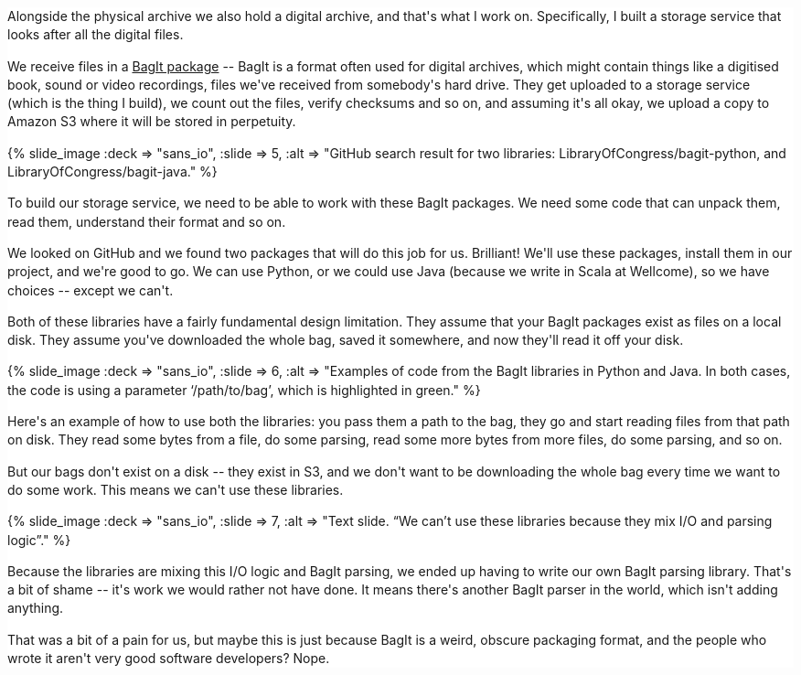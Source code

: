 Alongside the physical archive we also hold a digital archive, and that's what I work on.
Specifically, I built a storage service that looks after all the digital files.

We receive files in a [BagIt package](https://tools.ietf.org/html/rfc8493) -- BagIt is a format often used for digital archives, which might contain things like a digitised book, sound or video recordings, files we've received from somebody's hard drive.
They get uploaded to a storage service (which is the thing I build), we count out the files, verify checksums and so on, and assuming it's all okay, we upload a copy to Amazon S3 where it will be stored in perpetuity.



{% slide_image :deck => "sans_io", :slide => 5, :alt => "GitHub search result for two libraries: LibraryOfCongress/bagit-python, and LibraryOfCongress/bagit-java." %}

To build our storage service, we need to be able to work with these BagIt packages.
We need some code that can unpack them, read them, understand their format and so on.

We looked on GitHub and we found two packages that will do this job for us.
Brilliant!
We'll use these packages, install them in our project, and we're good to go.
We can use Python, or we could use Java (because we write in Scala at Wellcome), so we have choices -- except we can't.

Both of these libraries have a fairly fundamental design limitation.
They assume that your BagIt packages exist as files on a local disk.
They assume you've downloaded the whole bag, saved it somewhere, and now they'll read it off your disk.



{% slide_image :deck => "sans_io", :slide => 6, :alt => "Examples of code from the BagIt libraries in Python and Java. In both cases, the code is using a parameter ‘/path/to/bag’, which is highlighted in green." %}

Here's an example of how to use both the libraries: you pass them a path to the bag, they go and start reading files from that path on disk.
They read some bytes from a file, do some parsing, read some more bytes from more files, do some parsing, and so on.

But our bags don't exist on a disk -- they exist in S3, and we don't want to be downloading the whole bag every time we want to do some work.
This means we can't use these libraries.



{% slide_image :deck => "sans_io", :slide => 7, :alt => "Text slide. “We can’t use these libraries because they mix I/O and parsing logic”." %}

Because the libraries are mixing this I/O logic and BagIt parsing, we ended up having to write our own BagIt parsing library.
That's a bit of shame -- it's work we would rather not have done.
It means there's another BagIt parser in the world, which isn't adding anything.

That was a bit of a pain for us, but maybe this is just because BagIt is a weird, obscure packaging format, and the people who wrote it aren't very good software developers?
Nope.


